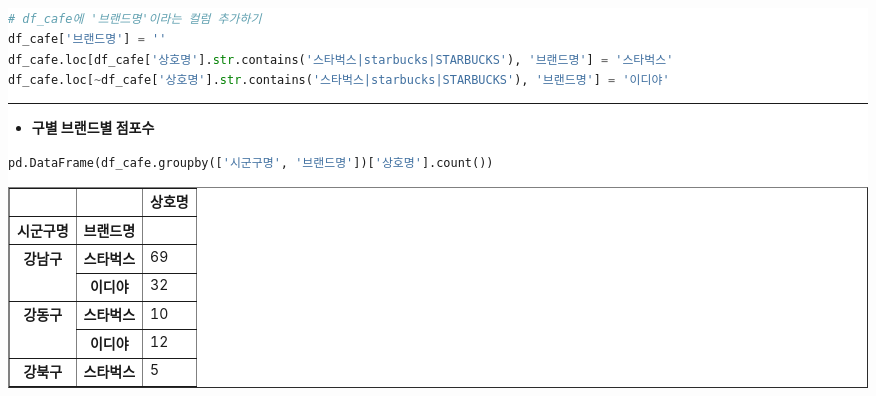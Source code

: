 
```python
# df_cafe에 '브랜드명'이라는 컬럼 추가하기
df_cafe['브랜드명'] = ''
df_cafe.loc[df_cafe['상호명'].str.contains('스타벅스|starbucks|STARBUCKS'), '브랜드명'] = '스타벅스'
df_cafe.loc[~df_cafe['상호명'].str.contains('스타벅스|starbucks|STARBUCKS'), '브랜드명'] = '이디야'
```

---
* **구별 브랜드별 점포수**


```python
pd.DataFrame(df_cafe.groupby(['시군구명', '브랜드명'])['상호명'].count())
```




<div>
<style scoped>
    .dataframe tbody tr th:only-of-type {
        vertical-align: middle;
    }

    .dataframe tbody tr th {
        vertical-align: top;
    }

    .dataframe thead th {
        text-align: right;
    }
</style>
<table border="1" class="dataframe">
  <thead>
    <tr style="text-align: right;">
      <th></th>
      <th></th>
      <th>상호명</th>
    </tr>
    <tr>
      <th>시군구명</th>
      <th>브랜드명</th>
      <th></th>
    </tr>
  </thead>
  <tbody>
    <tr>
      <th rowspan="2" valign="top">강남구</th>
      <th>스타벅스</th>
      <td>69</td>
    </tr>
    <tr>
      <th>이디야</th>
      <td>32</td>
    </tr>
    <tr>
      <th rowspan="2" valign="top">강동구</th>
      <th>스타벅스</th>
      <td>10</td>
    </tr>
    <tr>
      <th>이디야</th>
      <td>12</td>
    </tr>
    <tr>
      <th rowspan="2" valign="top">강북구</th>
      <th>스타벅스</th>
      <td>5</td>